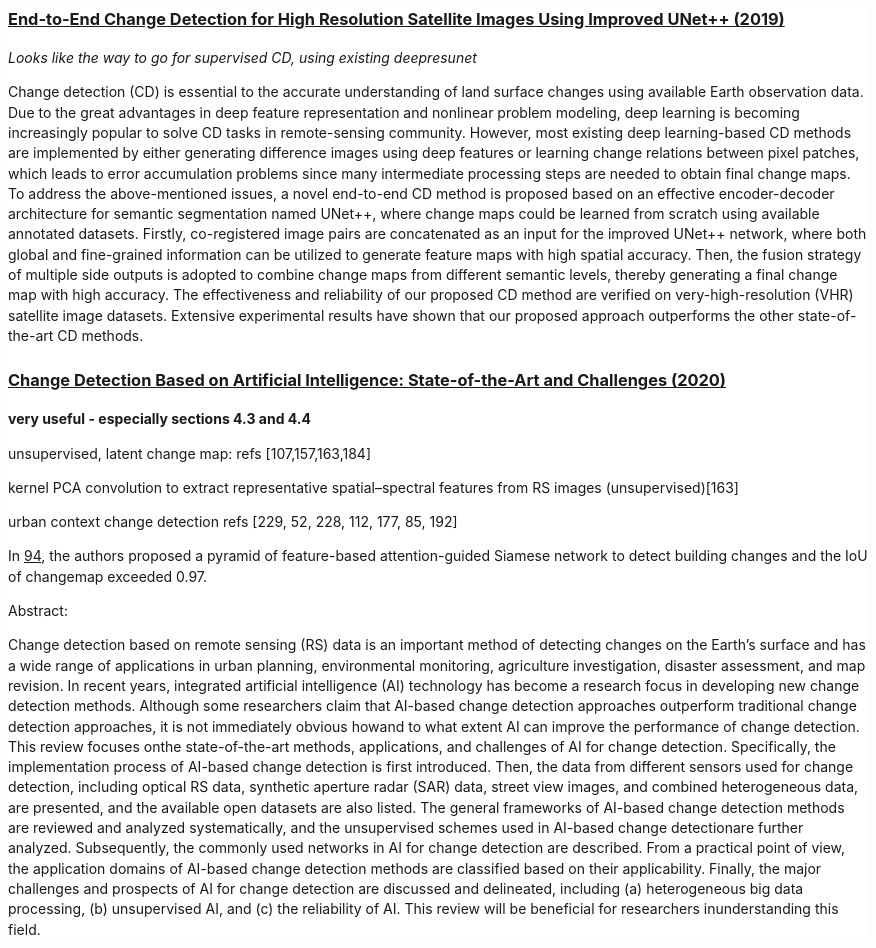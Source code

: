 [137]:  https://www.researchgate.net/publication/335722445_Toward_Generalized_Change_Detection_on_Planetary_Surfaces_With_Convolutional_Autoencoders_and_Transfer_Learning


### [End-to-End Change Detection for High Resolution Satellite Images Using Improved UNet++ (2019)][138]

*Looks like the way to go for supervised CD, using existing deepresunet*

Change detection (CD) is essential to the accurate understanding of land surface changes using available Earth observation data. Due to the great advantages in deep feature representation and nonlinear problem modeling, deep learning is becoming increasingly popular to solve CD tasks in remote-sensing community. However, most existing deep learning-based CD methods are implemented by either generating difference images using deep features or learning change relations between pixel patches, which leads to error accumulation problems since many intermediate processing steps are needed to obtain final change maps. To address the above-mentioned issues, a novel end-to-end CD method is proposed based on an effective encoder-decoder architecture for semantic segmentation named UNet++, where change maps could be learned from scratch using available annotated datasets. Firstly, co-registered image pairs are concatenated as an input for the improved UNet++ network, where both global and fine-grained information can be utilized to generate feature maps with high spatial accuracy. Then, the fusion strategy of multiple side outputs is adopted to combine change maps from different semantic levels, thereby generating a final change map with high accuracy. The effectiveness and reliability of our proposed CD method are verified on very-high-resolution (VHR) satellite image datasets. Extensive experimental results have shown that our proposed approach outperforms the other state-of-the-art CD methods.

[138]: https://www.mdpi.com/2072-4292/11/11/1382/htm

### [Change Detection Based on Artificial Intelligence: State-of-the-Art and Challenges (2020)][121]

**very useful - especially sections 4.3 and 4.4**

unsupervised, latent change map: refs [107,157,163,184]

kernel PCA convolution to extract representative spatial–spectral features from RS images (unsupervised)[163]

urban context change detection refs [229, 52, 228, 112, 177, 85, 192]


In [94], the authors proposed a pyramid of feature-based attention-guided
Siamese network to detect building changes and the IoU of changemap exceeded 0.97.

Abstract:

Change detection based on remote sensing (RS) data is an important method of
detecting changes on the Earth’s surface and has a wide range of applications in
urban planning, environmental monitoring, agriculture investigation, disaster
assessment, and map revision. In recent years, integrated artificial
intelligence (AI) technology has become a research focus in developing new
change detection methods. Although some researchers claim that AI-based change
detection approaches outperform traditional change detection approaches, it is
not immediately obvious howand to what extent AI can improve the performance of
change detection.  This review focuses onthe state-of-the-art methods,
applications, and challenges of AI for change detection. Specifically, the
implementation process of AI-based change detection is first introduced. Then,
the data from different sensors used for change detection, including optical RS
data, synthetic aperture radar (SAR) data, street view images, and combined
heterogeneous data, are presented, and the available open datasets are also
listed. The general frameworks of AI-based change detection methods are reviewed
and analyzed systematically, and the unsupervised schemes used in AI-based change detectionare further analyzed.  Subsequently, the commonly used networks in AI
for change detection are described.  From a practical point of view, the
application domains of AI-based change detection methods are classified based on
their applicability. Finally, the major challenges and prospects of AI for
change detection are discussed and delineated, including (a) heterogeneous big
data processing, (b) unsupervised AI, and (c) the reliability of AI. This review
will be beneficial for researchers inunderstanding this field.


[157]: https://www.researchgate.net/publication/334279066_A_survey_on_Image_Data_Augmentation_for_Deep_Learning/link/5d20d9f3458515c11c18cb90/download
[141]: https://arxiv.org/abs/2008.02454
[131]: https://arxiv.org/pdf/2001.05130.pdf
[159]: https://arxiv.org/pdf/2004.07018.pdf
[158]: https://arxiv.org/abs/2001.04269
[148]: https://arxiv.org/pdf/2004.11482.pdf
[144]: https://arxiv.org/abs/2005.10821
[145]: https://www.researchgate.net/publication/341685541_LANet_Local_Attention_Embedding_to_Improve_the_Semantic_Segmentation_of_Remote_Sensing_Images
[143]: https://arxiv.org/abs/2008.00490
[157]: https://www.researchgate.net/publication/340344151_Transfer_Change_Rules_from_Recurrent_Fully_Convolutional_Networks_for_Hyperspectral_Unmanned_Aerial_Vehicle_Images_without_Ground_Truth_Data/link/5e886347a6fdcca789f190b7/download
[156]: https://ieeexplore.ieee.org/abstract/document/8952681
[155]: https://www.mdpi.com/2072-4292/12/5/799/htm
[154]: https://sci-hub.tw/10.1080/07038992.2020.1783993
[153]: https://arxiv.org/abs/2006.09225
[152]: https://www.mdpi.com/2072-4292/12/15/2460
[151]: https://arxiv.org/pdf/1912.08628.pdf
[150]: https://sci-hub.tw/10.1109/tgrs.2019.2901945
[149]: https://arxiv.org/abs/2005.10986
[147]: https://sci-hub.se/10.1109/tgrs.2011.2171493
[146]: https://sci-hub.tw/10.1109/jstars.2017.2712119
[123]: https://arxiv.org/pdf/2005.14376.pdf
[122]: https://arxiv.org/abs/2007.02565
[133]: https://sci-hub.tw/10.1080/01431161.2017.1371861
[134]: https://sci-hub.tw/10.1109/tgrs.2018.2872509
[135]: https://www.researchgate.net/publication/337449331_Differentially_Deep_Subspace_Representation_for_Unsupervised_Change_Detection_of_SAR_Images
[139]: https://www.researchgate.net/publication/342229780_DSDANet_Deep_Siamese_Domain_Adaptation_Convolutional_Neural_Network_for_Cross-domain_Change_Detection
[140]: https://www.researchgate.net/publication/338144403_Change_Detection_in_Multisource_VHR_Images_via_Deep_Siamese_Convolutional_Multiple-Layers_Recurrent_Neural_Network
[136]: https://www.researchgate.net/publication/338033327_Unsupervised_Change_Detection_in_Multi-temporal_VHR_Images_Based_on_Deep_Kernel_PCA_Convolutional_Mapping_Network
[121]: https://www.google.com/url?sa=t&rct=j&q=&esrc=s&source=web&cd=&cad=rja&uact=8&ved=2ahUKEwiNpL6M5PTqAhUJ2KQKHX_yA5EQFjAHegQIBxAB&url=https%3A%2F%2Fwww.mdpi.com%2F2072-4292%2F12%2F10%2F1688%2Fpdf&usg=AOvVaw3cQq-rIhdtJpFUR-2bCIIO
[119]: https://sci-hub.tw/10.1109/tii.2018.2873492
[118]: https://www.researchgate.net/publication/307610359_Feature-Level_Change_Detection_Using_Deep_Representation_and_Feature_Change_Analysis_for_Multispectral_Imagery
[117]: https://sci-hub.tw/10.1016/j.patcog.2017.01.002
[116]: https://www.google.com/url?sa=t&rct=j&q=&esrc=s&source=web&cd=&ved=2ahUKEwid5brO4vTqAhUE3qQKHaiwChkQFjABegQIBhAB&url=http%3A%2F%2Fwww.mdpi.com%2F2072-4292%2F9%2F5%2F435%2Fpdf&usg=AOvVaw1NT74-U4Y-59CTdItq-CrR
[115]: https://www.google.com/url?sa=t&rct=j&q=&esrc=s&source=web&cd=&cad=rja&uact=8&ved=2ahUKEwjDkLDD4_TqAhWJM-wKHc2FChUQFjACegQIBhAB&url=http%3A%2F%2Foa.ee.tsinghua.edu.cn%2F~zhangyujin%2FDownload-Paper%2FE224%3DTKDE-13.pdf&usg=AOvVaw2ZePbKt-ByYkhSGdM628JK
[114]: https://www.microsoft.com/en-us/research/wp-content/uploads/2013/01/svd_v2.pdf
[113]: https://sci-hub.tw/10.1016/j.isprsjprs.2017.05.001
[112]: https://sci-hub.tw/10.1109/jstars.2018.2887108
[111]: https://sci-hub.tw/10.1109/tgrs.2019.2913095
[110]: https://sci-hub.tw/10.1109/91.811242
[109]: https://www.google.com/url?sa=t&rct=j&q=&esrc=s&source=web&cd=&cad=rja&uact=8&ved=2ahUKEwiyrPLNgvXqAhXcIMUKHZ7sBbMQFjABegQIBhAB&url=https%3A%2F%2Fwww.mdpi.com%2F2072-4292%2F11%2F3%2F258%2Fpdf&usg=AOvVaw2yWc5K3Y-K4lvtQcwVvXcD
[108]: https://sci-hub.tw/10.1016/j.jvcir.2019.102585s
[107]: https://watermark.silverchair.com/nwx106.pdf?token=AQECAHi208BE49Ooan9kkhW_Ercy7Dm3ZL_9Cf3qfKAc485ysgAAAp4wggKaBgkqhkiG9w0BBwagggKLMIIChwIBADCCAoAGCSqGSIb3DQEHATAeBglghkgBZQMEAS4wEQQMxUpF6HHLo9cpMCpkAgEQgIICUeqX5iIfxQxy8bJFcWAKBtf8ttlb-oKLc_OvfRE-pkQeAfQszKOFiGv3blyW3Ej-9ultPYj3XAPkEHL1nXwxOrWJ-AmJpVczKuAc7Zw1vqkWyPZz30nVZhA6iut2IuqCSAYqlBpyQKmunheBRz6QHtmiin_9P5qo7yT0unHMXiQOeakK9a_aTIeLwVaQjtIFxvrSYdUCB6cDJ2mfrMFpjqLQlKLoLFXZqlPdfEzrYZTmioPhN2siXcwnlU17cORyC6tlHIP9LopQ2zJt3IsmMmRCsdt5iOd47O3bNIshzO0dfxpO2VfebLWSa9FxJQIENdQYrVXAl43D5Qf_NTF71AI61qjFXh3EDe_AOAJeF-9-pFtpCZM5VRqJ2mpRmePBfkN7iUrkEpXbbM2rN34zamx_XMft9-uOwC2K1bHOHJl9yKDKPujUpgz82mIidwfsHESjv0G9lq_Whfv6DHiU-Di94wY6SKNnElzJe4zJ7mqumABbBmMQeuRUcjRsDMCDb8ravc0TuOXgUoK9HPu4ev7HNlc3xTzut2aNkKe-xec-PWpQYpmDlRVO9cI3FFklg9_zw-jn5mmEYQTz3aEmUWSRkcPY18ZzPuIZOrcZnbiBsjTeermUWCKMNwjSUWJXBjmzheNu9KxSpvtHcpb9PwCgY-f9x8X__DWJ3NOMRjKxSFTV3QqDNRbQDADhPhahsL-Ku8lefKn2VFXkmlne03t7zKqi--K3hgD3BzqgKqUXRDY6Ufgmj34_iwc6_VVZQ_KmNhJeC39ft11MF3oZ0-3U
[106]: https://pdfs.semanticscholar.org/9a7e/7864c2a9bcbb521c617c6f6678a7bfbb5a28.pdf
[103]: https://sci-hub.tw/10.1007/s11045-015-0370-3
[102]: https://sci-hub.tw/10.1109/bigmm.2015.13
[120]: https://www.researchgate.net/publication/339048512_PGA-SiamNet_Pyramid_Feature-Based_Attention-Guided_Siamese_Network_for_Remote_Sensing_Orthoimagery_Building_Change_Detection
[101]: https://pdfs.semanticscholar.org/fa6f/19a1c4a8cb1f30e5af13a010941ad03f0098.pdf
[100]: https://www.google.com/url?sa=t&rct=j&q=&esrc=s&source=web&cd=&ved=2ahUKEwjc79_jqvLqAhWDGewKHd9ZB5gQFjABegQIARAB&url=https%3A%2F%2Fwww.mdpi.com%2F2072-4292%2F11%2F3%2F240%2Fpdf&usg=AOvVaw3IaItVELvrq8jVpGl3uQ8K
[99]: https://arxiv.org/abs/1810.08452
[98]: https://www.mdpi.com/2220-9964/8/4/189
[97]: https://www.mdpi.com/2076-3417/8/10/1785
[96]: https://arxiv.org/abs/1905.01662
[95]: https://arxiv.org/pdf/2003.06583.pdf
[94]: https://arxiv.org/pdf/2004.00786.pdf